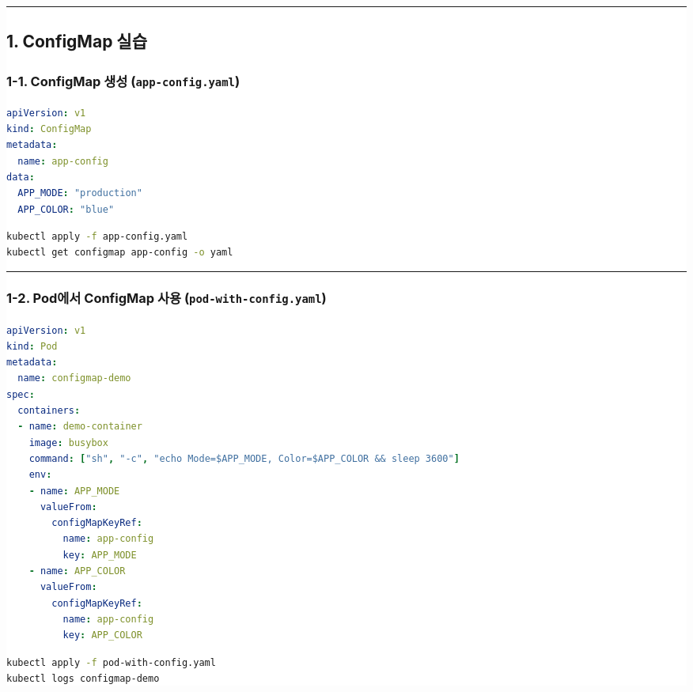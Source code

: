 
---

## 1. ConfigMap 실습

### 1-1. ConfigMap 생성 (`app-config.yaml`)

```yaml
apiVersion: v1
kind: ConfigMap
metadata:
  name: app-config
data:
  APP_MODE: "production"
  APP_COLOR: "blue"
```

```bash
kubectl apply -f app-config.yaml
kubectl get configmap app-config -o yaml
```

---


### 1-2. Pod에서 ConfigMap 사용 (`pod-with-config.yaml`)

```yaml
apiVersion: v1
kind: Pod
metadata:
  name: configmap-demo
spec:
  containers:
  - name: demo-container
    image: busybox
    command: ["sh", "-c", "echo Mode=$APP_MODE, Color=$APP_COLOR && sleep 3600"]
    env:
    - name: APP_MODE
      valueFrom:
        configMapKeyRef:
          name: app-config
          key: APP_MODE
    - name: APP_COLOR
      valueFrom:
        configMapKeyRef:
          name: app-config
          key: APP_COLOR
```

```bash
kubectl apply -f pod-with-config.yaml
kubectl logs configmap-demo
```
